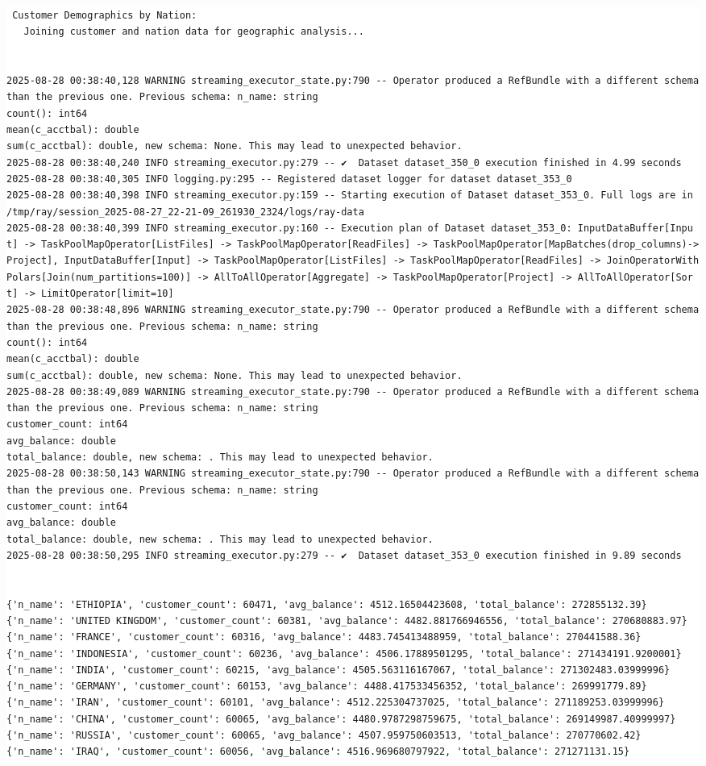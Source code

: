 
     Customer Demographics by Nation:
       Joining customer and nation data for geographic analysis...


    2025-08-28 00:38:40,128	WARNING streaming_executor_state.py:790 -- Operator produced a RefBundle with a different schema than the previous one. Previous schema: n_name: string
    count(): int64
    mean(c_acctbal): double
    sum(c_acctbal): double, new schema: None. This may lead to unexpected behavior.
    2025-08-28 00:38:40,240	INFO streaming_executor.py:279 -- ✔️  Dataset dataset_350_0 execution finished in 4.99 seconds
    2025-08-28 00:38:40,305	INFO logging.py:295 -- Registered dataset logger for dataset dataset_353_0
    2025-08-28 00:38:40,398	INFO streaming_executor.py:159 -- Starting execution of Dataset dataset_353_0. Full logs are in /tmp/ray/session_2025-08-27_22-21-09_261930_2324/logs/ray-data
    2025-08-28 00:38:40,399	INFO streaming_executor.py:160 -- Execution plan of Dataset dataset_353_0: InputDataBuffer[Input] -> TaskPoolMapOperator[ListFiles] -> TaskPoolMapOperator[ReadFiles] -> TaskPoolMapOperator[MapBatches(drop_columns)->Project], InputDataBuffer[Input] -> TaskPoolMapOperator[ListFiles] -> TaskPoolMapOperator[ReadFiles] -> JoinOperatorWithPolars[Join(num_partitions=100)] -> AllToAllOperator[Aggregate] -> TaskPoolMapOperator[Project] -> AllToAllOperator[Sort] -> LimitOperator[limit=10]
    2025-08-28 00:38:48,896	WARNING streaming_executor_state.py:790 -- Operator produced a RefBundle with a different schema than the previous one. Previous schema: n_name: string
    count(): int64
    mean(c_acctbal): double
    sum(c_acctbal): double, new schema: None. This may lead to unexpected behavior.
    2025-08-28 00:38:49,089	WARNING streaming_executor_state.py:790 -- Operator produced a RefBundle with a different schema than the previous one. Previous schema: n_name: string
    customer_count: int64
    avg_balance: double
    total_balance: double, new schema: . This may lead to unexpected behavior.
    2025-08-28 00:38:50,143	WARNING streaming_executor_state.py:790 -- Operator produced a RefBundle with a different schema than the previous one. Previous schema: n_name: string
    customer_count: int64
    avg_balance: double
    total_balance: double, new schema: . This may lead to unexpected behavior.
    2025-08-28 00:38:50,295	INFO streaming_executor.py:279 -- ✔️  Dataset dataset_353_0 execution finished in 9.89 seconds


    {'n_name': 'ETHIOPIA', 'customer_count': 60471, 'avg_balance': 4512.16504423608, 'total_balance': 272855132.39}
    {'n_name': 'UNITED KINGDOM', 'customer_count': 60381, 'avg_balance': 4482.881766946556, 'total_balance': 270680883.97}
    {'n_name': 'FRANCE', 'customer_count': 60316, 'avg_balance': 4483.745413488959, 'total_balance': 270441588.36}
    {'n_name': 'INDONESIA', 'customer_count': 60236, 'avg_balance': 4506.17889501295, 'total_balance': 271434191.9200001}
    {'n_name': 'INDIA', 'customer_count': 60215, 'avg_balance': 4505.563116167067, 'total_balance': 271302483.03999996}
    {'n_name': 'GERMANY', 'customer_count': 60153, 'avg_balance': 4488.417533456352, 'total_balance': 269991779.89}
    {'n_name': 'IRAN', 'customer_count': 60101, 'avg_balance': 4512.225304737025, 'total_balance': 271189253.03999996}
    {'n_name': 'CHINA', 'customer_count': 60065, 'avg_balance': 4480.9787298759675, 'total_balance': 269149987.40999997}
    {'n_name': 'RUSSIA', 'customer_count': 60065, 'avg_balance': 4507.959750603513, 'total_balance': 270770602.42}
    {'n_name': 'IRAQ', 'customer_count': 60056, 'avg_balance': 4516.969680797922, 'total_balance': 271271131.15}
